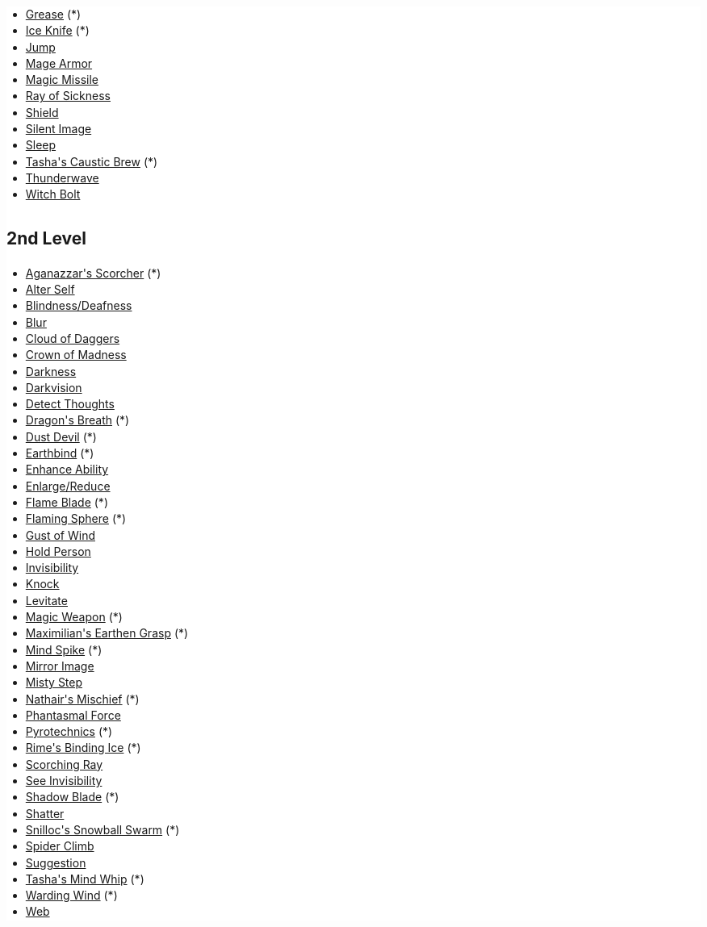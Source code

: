 - [Grease](/3-Mechanics/CLI/Compendium/spells/grease.md "PHB") (\*)
- [Ice Knife](/3-Mechanics/CLI/Compendium/spells/ice-knife-xge.md "XGE") (\*)
- [Jump](/3-Mechanics/CLI/Compendium/spells/jump.md "PHB")
- [Mage Armor](/3-Mechanics/CLI/Compendium/spells/mage-armor.md "PHB")
- [Magic Missile](/3-Mechanics/CLI/Compendium/spells/magic-missile.md "PHB")
- [Ray of Sickness](/3-Mechanics/CLI/Compendium/spells/ray-of-sickness.md "PHB")
- [Shield](/3-Mechanics/CLI/Compendium/spells/shield.md "PHB")
- [Silent Image](/3-Mechanics/CLI/Compendium/spells/silent-image.md "PHB")
- [Sleep](/3-Mechanics/CLI/Compendium/spells/sleep.md "PHB")
- [Tasha's Caustic Brew](/3-Mechanics/CLI/Compendium/spells/tashas-caustic-brew-tce.md "TCE") (\*)
- [Thunderwave](/3-Mechanics/CLI/Compendium/spells/thunderwave.md "PHB")
- [Witch Bolt](/3-Mechanics/CLI/Compendium/spells/witch-bolt.md "PHB")

## 2nd Level

- [Aganazzar's Scorcher](/3-Mechanics/CLI/Compendium/spells/aganazzars-scorcher-xge.md "XGE") (\*)
- [Alter Self](/3-Mechanics/CLI/Compendium/spells/alter-self.md "PHB")
- [Blindness/Deafness](/3-Mechanics/CLI/Compendium/spells/blindness-deafness.md "PHB")
- [Blur](/3-Mechanics/CLI/Compendium/spells/blur.md "PHB")
- [Cloud of Daggers](/3-Mechanics/CLI/Compendium/spells/cloud-of-daggers.md "PHB")
- [Crown of Madness](/3-Mechanics/CLI/Compendium/spells/crown-of-madness.md "PHB")
- [Darkness](/3-Mechanics/CLI/Compendium/spells/darkness.md "PHB")
- [Darkvision](/3-Mechanics/CLI/Compendium/spells/darkvision.md "PHB")
- [Detect Thoughts](/3-Mechanics/CLI/Compendium/spells/detect-thoughts.md "PHB")
- [Dragon's Breath](/3-Mechanics/CLI/Compendium/spells/dragons-breath-xge.md "XGE") (\*)
- [Dust Devil](/3-Mechanics/CLI/Compendium/spells/dust-devil-xge.md "XGE") (\*)
- [Earthbind](/3-Mechanics/CLI/Compendium/spells/earthbind-xge.md "XGE") (\*)
- [Enhance Ability](/3-Mechanics/CLI/Compendium/spells/enhance-ability.md "PHB")
- [Enlarge/Reduce](/3-Mechanics/CLI/Compendium/spells/enlarge-reduce.md "PHB")
- [Flame Blade](/3-Mechanics/CLI/Compendium/spells/flame-blade.md "PHB") (\*)
- [Flaming Sphere](/3-Mechanics/CLI/Compendium/spells/flaming-sphere.md "PHB") (\*)
- [Gust of Wind](/3-Mechanics/CLI/Compendium/spells/gust-of-wind.md "PHB")
- [Hold Person](/3-Mechanics/CLI/Compendium/spells/hold-person.md "PHB")
- [Invisibility](/3-Mechanics/CLI/Compendium/spells/invisibility.md "PHB")
- [Knock](/3-Mechanics/CLI/Compendium/spells/knock.md "PHB")
- [Levitate](/3-Mechanics/CLI/Compendium/spells/levitate.md "PHB")
- [Magic Weapon](/3-Mechanics/CLI/Compendium/spells/magic-weapon.md "PHB") (\*)
- [Maximilian's Earthen Grasp](/3-Mechanics/CLI/Compendium/spells/maximilians-earthen-grasp-xge.md "XGE") (\*)
- [Mind Spike](/3-Mechanics/CLI/Compendium/spells/mind-spike-xge.md "XGE") (\*)
- [Mirror Image](/3-Mechanics/CLI/Compendium/spells/mirror-image.md "PHB")
- [Misty Step](/3-Mechanics/CLI/Compendium/spells/misty-step.md "PHB")
- [Nathair's Mischief](/3-Mechanics/CLI/Compendium/spells/nathairs-mischief-ftd.md "FTD") (\*)
- [Phantasmal Force](/3-Mechanics/CLI/Compendium/spells/phantasmal-force.md "PHB")
- [Pyrotechnics](/3-Mechanics/CLI/Compendium/spells/pyrotechnics-xge.md "XGE") (\*)
- [Rime's Binding Ice](/3-Mechanics/CLI/Compendium/spells/rimes-binding-ice-ftd.md "FTD") (\*)
- [Scorching Ray](/3-Mechanics/CLI/Compendium/spells/scorching-ray.md "PHB")
- [See Invisibility](/3-Mechanics/CLI/Compendium/spells/see-invisibility.md "PHB")
- [Shadow Blade](/3-Mechanics/CLI/Compendium/spells/shadow-blade-xge.md "XGE") (\*)
- [Shatter](/3-Mechanics/CLI/Compendium/spells/shatter.md "PHB")
- [Snilloc's Snowball Swarm](/3-Mechanics/CLI/Compendium/spells/snillocs-snowball-swarm-xge.md "XGE") (\*)
- [Spider Climb](/3-Mechanics/CLI/Compendium/spells/spider-climb.md "PHB")
- [Suggestion](/3-Mechanics/CLI/Compendium/spells/suggestion.md "PHB")
- [Tasha's Mind Whip](/3-Mechanics/CLI/Compendium/spells/tashas-mind-whip-tce.md "TCE") (\*)
- [Warding Wind](/3-Mechanics/CLI/Compendium/spells/warding-wind-xge.md "XGE") (\*)
- [Web](/3-Mechanics/CLI/Compendium/spells/web.md "PHB")
